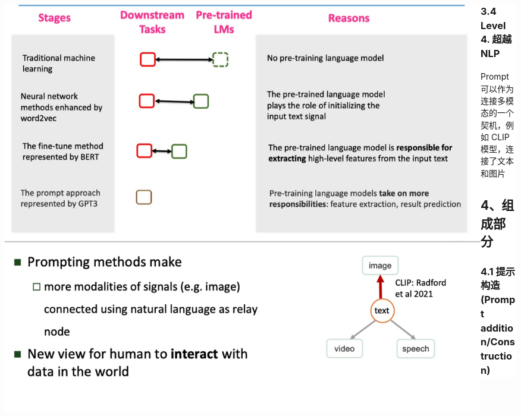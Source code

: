 <img src="../../pics/neural/neural_161.png" align=left width=800>



### 3.4 Level 4. 超越 NLP

Prompt 可以作为连接多模态的一个契机，例如 CLIP 模型，连接了文本和图片

<img src="../../pics/neural/neural_162.png" align=left width=800>

## 4、组成部分

### 4.1 提示构造(Prompt addition/Construction)
